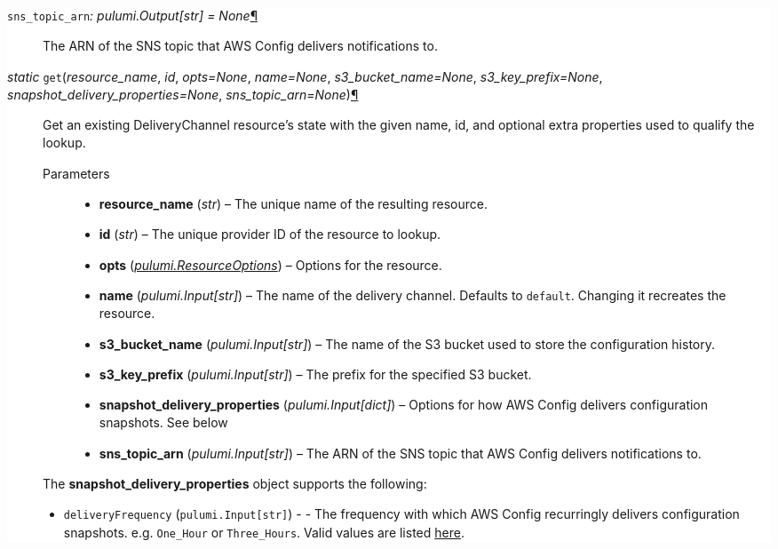 <dl class="py attribute">
<dt id="pulumi_aws.cfg.DeliveryChannel.sns_topic_arn">
<code class="sig-name descname">sns_topic_arn</code><em class="property">: pulumi.Output[str]</em><em class="property"> = None</em><a class="headerlink" href="#pulumi_aws.cfg.DeliveryChannel.sns_topic_arn" title="Permalink to this definition">¶</a></dt>
<dd><p>The ARN of the SNS topic that AWS Config delivers notifications to.</p>
</dd></dl>

<dl class="py method">
<dt id="pulumi_aws.cfg.DeliveryChannel.get">
<em class="property">static </em><code class="sig-name descname">get</code><span class="sig-paren">(</span><em class="sig-param"><span class="n">resource_name</span></em>, <em class="sig-param"><span class="n">id</span></em>, <em class="sig-param"><span class="n">opts</span><span class="o">=</span><span class="default_value">None</span></em>, <em class="sig-param"><span class="n">name</span><span class="o">=</span><span class="default_value">None</span></em>, <em class="sig-param"><span class="n">s3_bucket_name</span><span class="o">=</span><span class="default_value">None</span></em>, <em class="sig-param"><span class="n">s3_key_prefix</span><span class="o">=</span><span class="default_value">None</span></em>, <em class="sig-param"><span class="n">snapshot_delivery_properties</span><span class="o">=</span><span class="default_value">None</span></em>, <em class="sig-param"><span class="n">sns_topic_arn</span><span class="o">=</span><span class="default_value">None</span></em><span class="sig-paren">)</span><a class="headerlink" href="#pulumi_aws.cfg.DeliveryChannel.get" title="Permalink to this definition">¶</a></dt>
<dd><p>Get an existing DeliveryChannel resource’s state with the given name, id, and optional extra
properties used to qualify the lookup.</p>
<dl class="field-list simple">
<dt class="field-odd">Parameters</dt>
<dd class="field-odd"><ul class="simple">
<li><p><strong>resource_name</strong> (<em>str</em>) – The unique name of the resulting resource.</p></li>
<li><p><strong>id</strong> (<em>str</em>) – The unique provider ID of the resource to lookup.</p></li>
<li><p><strong>opts</strong> (<a class="reference internal" href="../../pulumi/#pulumi.ResourceOptions" title="pulumi.ResourceOptions"><em>pulumi.ResourceOptions</em></a>) – Options for the resource.</p></li>
<li><p><strong>name</strong> (<em>pulumi.Input</em><em>[</em><em>str</em><em>]</em>) – The name of the delivery channel. Defaults to <code class="docutils literal notranslate"><span class="pre">default</span></code>. Changing it recreates the resource.</p></li>
<li><p><strong>s3_bucket_name</strong> (<em>pulumi.Input</em><em>[</em><em>str</em><em>]</em>) – The name of the S3 bucket used to store the configuration history.</p></li>
<li><p><strong>s3_key_prefix</strong> (<em>pulumi.Input</em><em>[</em><em>str</em><em>]</em>) – The prefix for the specified S3 bucket.</p></li>
<li><p><strong>snapshot_delivery_properties</strong> (<em>pulumi.Input</em><em>[</em><em>dict</em><em>]</em>) – Options for how AWS Config delivers configuration snapshots. See below</p></li>
<li><p><strong>sns_topic_arn</strong> (<em>pulumi.Input</em><em>[</em><em>str</em><em>]</em>) – The ARN of the SNS topic that AWS Config delivers notifications to.</p></li>
</ul>
</dd>
</dl>
<p>The <strong>snapshot_delivery_properties</strong> object supports the following:</p>
<ul class="simple">
<li><p><code class="docutils literal notranslate"><span class="pre">deliveryFrequency</span></code> (<code class="docutils literal notranslate"><span class="pre">pulumi.Input[str]</span></code>) - - The frequency with which AWS Config recurringly delivers configuration snapshots.
e.g. <code class="docutils literal notranslate"><span class="pre">One_Hour</span></code> or <code class="docutils literal notranslate"><span class="pre">Three_Hours</span></code>.
Valid values are listed <a class="reference external" href="https://docs.aws.amazon.com/config/latest/APIReference/API_ConfigSnapshotDeliveryProperties.html#API_ConfigSnapshotDeliveryProperties_Contents">here</a>.</p></li>
</ul>
</dd></dl>
